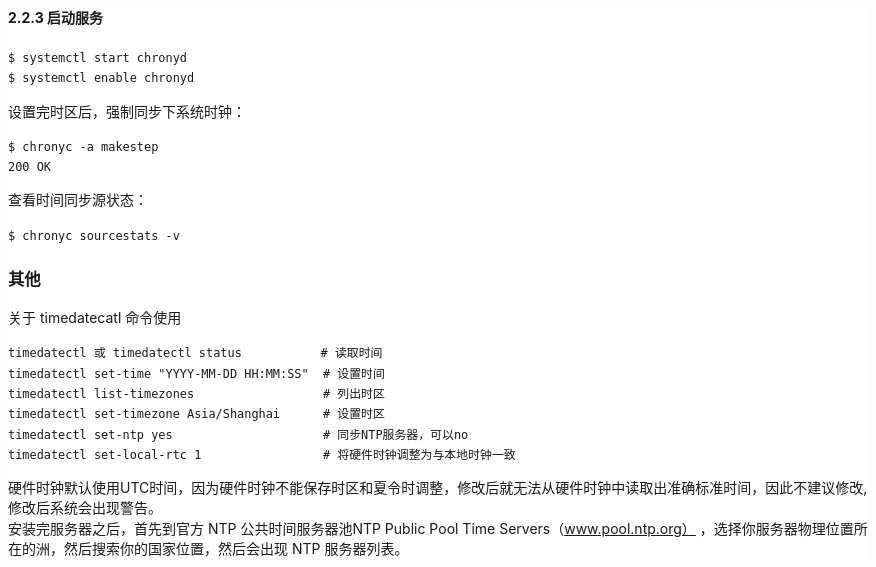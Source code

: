 #### 2.2.3 启动服务
```
$ systemctl start chronyd
$ systemctl enable chronyd
```
设置完时区后，强制同步下系统时钟：
```
$ chronyc -a makestep
200 OK
```
查看时间同步源状态：
```
$ chronyc sourcestats -v
```

### 其他
关于 timedatecatl 命令使用
```
timedatectl 或 timedatectl status           # 读取时间
timedatectl set-time "YYYY-MM-DD HH:MM:SS"  # 设置时间
timedatectl list-timezones                  # 列出时区
timedatectl set-timezone Asia/Shanghai      # 设置时区
timedatectl set-ntp yes                     # 同步NTP服务器，可以no
timedatectl set-local-rtc 1                 # 将硬件时钟调整为与本地时钟一致
```
硬件时钟默认使用UTC时间，因为硬件时钟不能保存时区和夏令时调整，修改后就无法从硬件时钟中读取出准确标准时间，因此不建议修改,修改后系统会出现警告。  
安装完服务器之后，首先到官方 NTP 公共时间服务器池NTP Public Pool Time Servers（www.pool.ntp.org） ，选择你服务器物理位置所在的洲，然后搜索你的国家位置，然后会出现 NTP 服务器列表。
